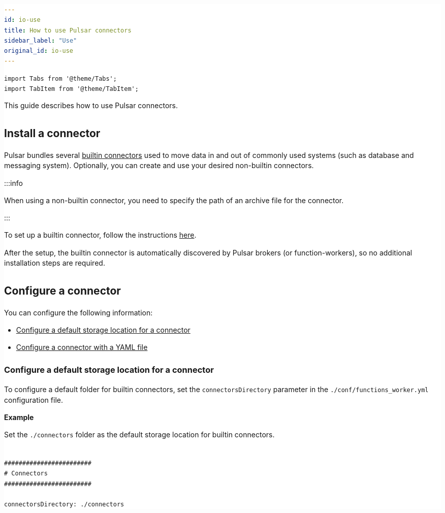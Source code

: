 ```yaml
---
id: io-use
title: How to use Pulsar connectors
sidebar_label: "Use"
original_id: io-use
---
```


````mdx-code-block
import Tabs from '@theme/Tabs';
import TabItem from '@theme/TabItem';
````


This guide describes how to use Pulsar connectors.

## Install a connector

Pulsar bundles several [builtin connectors](io-connectors.md) used to move data in and out of commonly used systems (such as database and messaging system). Optionally, you can create and use your desired non-builtin connectors.

:::info

When using a non-builtin connector, you need to specify the path of an archive file for the connector.

:::

To set up a builtin connector, follow
the instructions [here](getting-started-standalone.md#installing-builtin-connectors).

After the setup, the builtin connector is automatically discovered by Pulsar brokers (or function-workers), so no additional installation steps are required.

## Configure a connector

You can configure the following information:

* [Configure a default storage location for a connector](#configure-a-default-storage-location-for-a-connector)

* [Configure a connector with a YAML file](#configure-a-connector-with-yaml-file)

### Configure a default storage location for a connector

To configure a default folder for builtin connectors, set the `connectorsDirectory` parameter in the `./conf/functions_worker.yml` configuration file.

**Example**

Set the `./connectors` folder as the default storage location for builtin connectors.

```

########################
# Connectors
########################

connectorsDirectory: ./connectors

```
